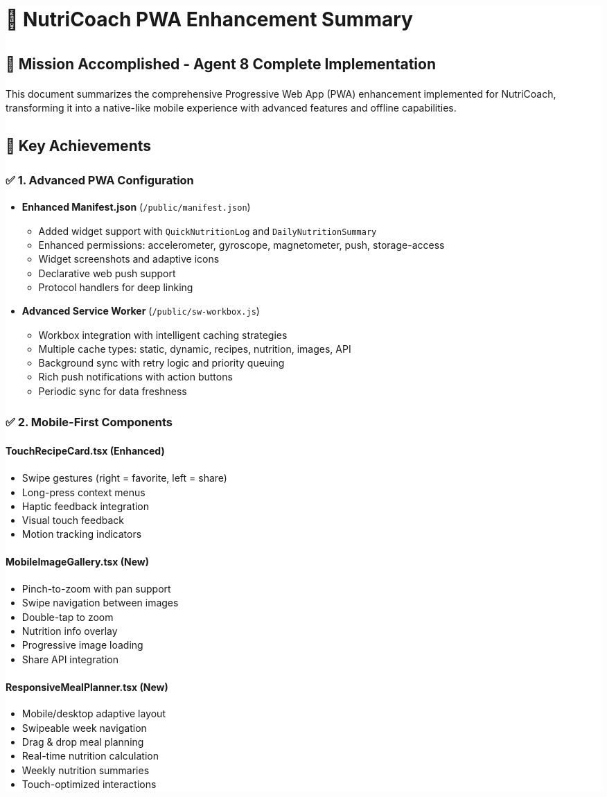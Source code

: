 # 📱 NutriCoach PWA Enhancement Summary

## 🎯 Mission Accomplished - Agent 8 Complete Implementation

This document summarizes the comprehensive Progressive Web App (PWA) enhancement implemented for NutriCoach, transforming it into a native-like mobile experience with advanced features and offline capabilities.

## 🚀 **Key Achievements**

### ✅ **1. Advanced PWA Configuration**
- **Enhanced Manifest.json** (`/public/manifest.json`)
  - Added widget support with `QuickNutritionLog` and `DailyNutritionSummary`
  - Enhanced permissions: accelerometer, gyroscope, magnetometer, push, storage-access
  - Widget screenshots and adaptive icons
  - Declarative web push support
  - Protocol handlers for deep linking

- **Advanced Service Worker** (`/public/sw-workbox.js`)
  - Workbox integration with intelligent caching strategies
  - Multiple cache types: static, dynamic, recipes, nutrition, images, API
  - Background sync with retry logic and priority queuing
  - Rich push notifications with action buttons
  - Periodic sync for data freshness

### ✅ **2. Mobile-First Components**

#### **TouchRecipeCard.tsx** (Enhanced)
- Swipe gestures (right = favorite, left = share)
- Long-press context menus
- Haptic feedback integration
- Visual touch feedback
- Motion tracking indicators

#### **MobileImageGallery.tsx** (New)
- Pinch-to-zoom with pan support
- Swipe navigation between images
- Double-tap to zoom
- Nutrition info overlay
- Progressive image loading
- Share API integration

#### **ResponsiveMealPlanner.tsx** (New)
- Mobile/desktop adaptive layout
- Swipeable week navigation
- Drag & drop meal planning
- Real-time nutrition calculation
- Weekly nutrition summaries
- Touch-optimized interactions
